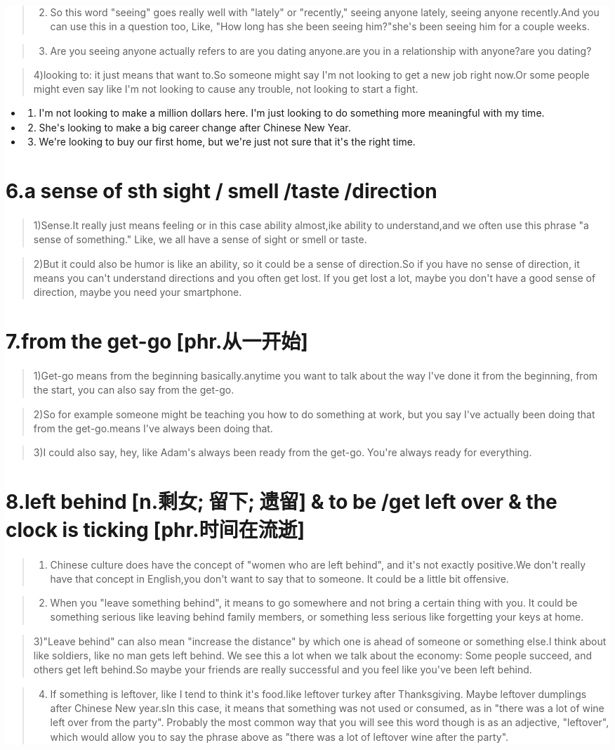 > 2) So this word "seeing" goes really well with "lately" or "recently," seeing anyone lately, seeing anyone recently.And you can use this in a question too, Like, "How long has she been seeing him?"she's been seeing him for a couple weeks.

> 3) Are you seeing anyone actually refers to are you dating anyone.are you in a relationship with anyone?are you dating?

> 4)looking to: it just means that want to.So someone might say I'm not looking to get a new job right now.Or some people might even say like I'm not looking to cause any trouble, not looking to start a fight.

- 1. I'm not looking to make a million dollars here. I'm just looking to do something more meaningful with my time.

- 2. She's looking to make a big career change after Chinese New Year.

- 3. We're looking to buy our first home, but we're just not sure that it's the right time.

# 6.a sense of sth sight / smell /taste /direction
> 1)Sense.It really just means feeling or in this case ability almost,ike ability to understand,and we often use this phrase "a sense of something." Like, we all have a sense of sight or smell or taste. 

> 2)But it could also be humor is like an ability, so it could be a sense of direction.So if you have no sense of direction, it means you can't understand directions and you often get lost. If you get lost a lot, maybe you don't have a good sense of direction, maybe you need your smartphone.

# 7.from the get-go [phr.从一开始]
> 1)Get-go means from the beginning basically.anytime you want to talk about the way I've done it from the beginning, from the start, you can also say from the get-go.

> 2)So for example someone might be teaching you how to do something at work, but you say I've actually been doing that from the get-go.means I've always been doing that.

> 3)I could also say, hey, like Adam's always been ready from the get-go. You're always ready for everything.

# 8.left behind [n.剩女; 留下; 遗留] & to be /get left over & the clock is ticking [phr.时间在流逝]
> 1) Chinese culture does have the concept of "women who are left behind", and it's not exactly positive.We don't really have that concept in English,you don't want to say that to someone. It could be a little bit offensive.

> 2) When you "leave something behind", it means to go somewhere and not bring a certain thing with you. It could be something serious like leaving behind family members, or something less serious like forgetting your keys at home.

> 3)"Leave behind" can also mean "increase the distance" by which one is ahead of someone or something else.I think about like soldiers, like no man gets left behind. We see this a lot when we talk about the economy: Some people succeed, and others get left behind.So maybe your friends are really successful and you feel like you've been left behind.

> 4)  If something is leftover, like I tend to think it's food.like leftover turkey after Thanksgiving. Maybe leftover dumplings after Chinese New year.sIn this case, it means that something was not used or consumed, as in "there was a lot of wine left over from the party". Probably the most common way that you will see this word though is as an adjective, "leftover", which would allow you to say the phrase above as "there was a lot of leftover wine after the party".
